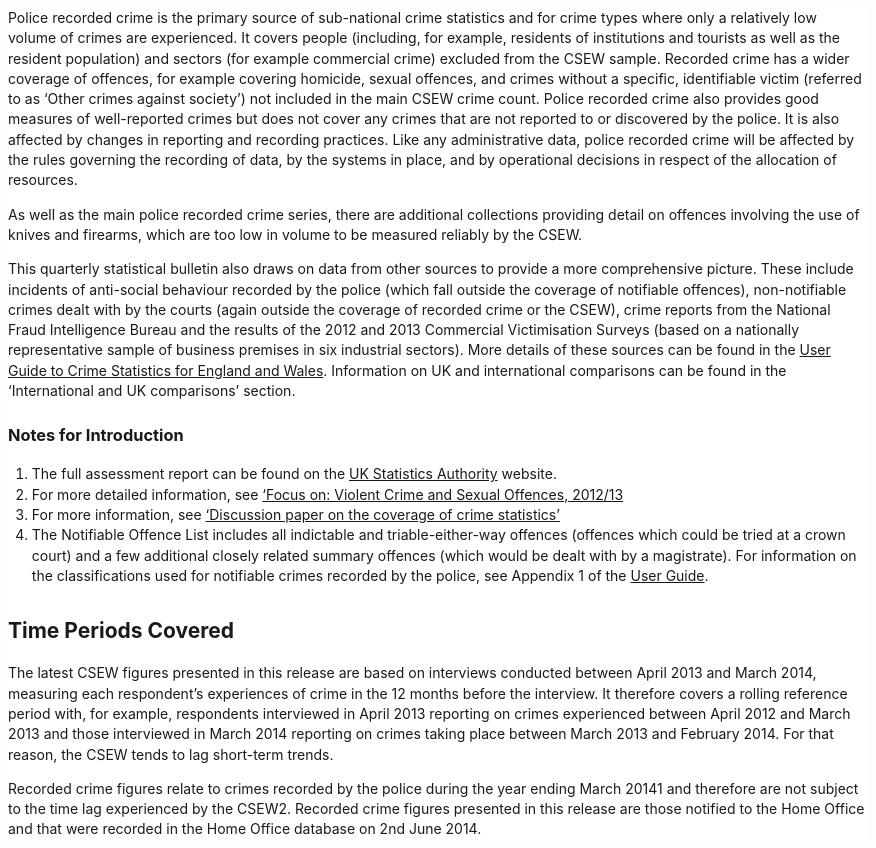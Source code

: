 Police recorded crime is the primary source of sub-national crime statistics and for crime types where only a relatively low volume of crimes are experienced. It covers people (including, for example, residents of institutions and tourists as well as the resident population) and sectors (for example commercial crime) excluded from the CSEW sample. Recorded crime has a wider coverage of offences, for example covering homicide, sexual offences, and crimes without a specific, identifiable victim (referred to as ‘Other crimes against society’) not included in the main CSEW crime count. Police recorded crime also provides good measures of well-reported crimes but does not cover any crimes that are not reported to or discovered by the police. It is also affected by changes in reporting and recording practices. Like any administrative data, police recorded crime will be affected by the rules governing the recording of data, by the systems in place, and by operational decisions in respect of the allocation of resources.

As well as the main police recorded crime series, there are additional collections providing detail on offences involving the use of knives and firearms, which are too low in volume to be measured reliably by the CSEW.

This quarterly statistical bulletin also draws on data from other sources to provide a more comprehensive picture. These include incidents of anti-social behaviour recorded by the police (which fall outside the coverage of notifiable offences), non-notifiable crimes dealt with by the courts (again outside the coverage of recorded crime or the CSEW), crime reports from the National Fraud Intelligence Bureau and the results of the 2012 and 2013 Commercial Victimisation Surveys (based on a nationally representative sample of business premises in six industrial sectors). More details of these sources can be found in the [User Guide to Crime Statistics for England and Wales](http://www.ons.gov.uk/ons/guide-method/method-quality/specific/crime-statistics-methodology/index.html "Crime Statistics Metholodgy"). Information on UK and international comparisons can be found in the ‘International and UK comparisons’ section.

### Notes for Introduction

1. The full assessment report can be found on the [UK Statistics Authority](http://www.ons.gov.uk/ons/dcp14298_360346.xml "UK Statistics Authority: Assesment of Crime Stats") website.
2. For more detailed information, see [‘Focus on: Violent Crime and Sexual Offences, 2012/13](http://www.ons.gov.uk/ons/rel/crime-stats/crime-statistics/focus-on-violent-crime-and-sexual-offences--2012-13/index.html "Focus on: Violent Crime and Sexual Offences, 2012/13")
3. For more information, see [‘Discussion paper on the coverage of crime statistics’](http://www.ons.gov.uk/ons/guide-method/method-quality/specific/crime-statistics-methodology/index.html "Crime Statistics Metholodgy")
4. The Notifiable Offence List includes all indictable and triable-either-way offences (offences which could be tried at a crown court) and a few additional closely related summary offences (which would be dealt with by a magistrate). For information on the classifications used for notifiable crimes recorded by the police, see Appendix 1 of the [User Guide](http://www.ons.gov.uk/ons/guide-method/method-quality/specific/crime-statistics-methodology/index.html "Crime Statistics Metholodgy").

## Time Periods Covered
The latest CSEW figures presented in this release are based on interviews conducted between April 2013 and March 2014, measuring each respondent’s experiences of crime in the 12 months before the interview. It therefore covers a rolling reference period with, for example, respondents interviewed in April 2013 reporting on crimes experienced between April 2012 and March 2013 and those interviewed in March 2014 reporting on crimes taking place between March 2013 and February 2014. For that reason, the CSEW tends to lag short-term trends.

Recorded crime figures relate to crimes recorded by the police during the year ending March 20141 and therefore are not subject to the time lag experienced by the CSEW2. Recorded crime figures presented in this release are those notified to the Home Office and that were recorded in the Home Office database on 2nd June 2014.

